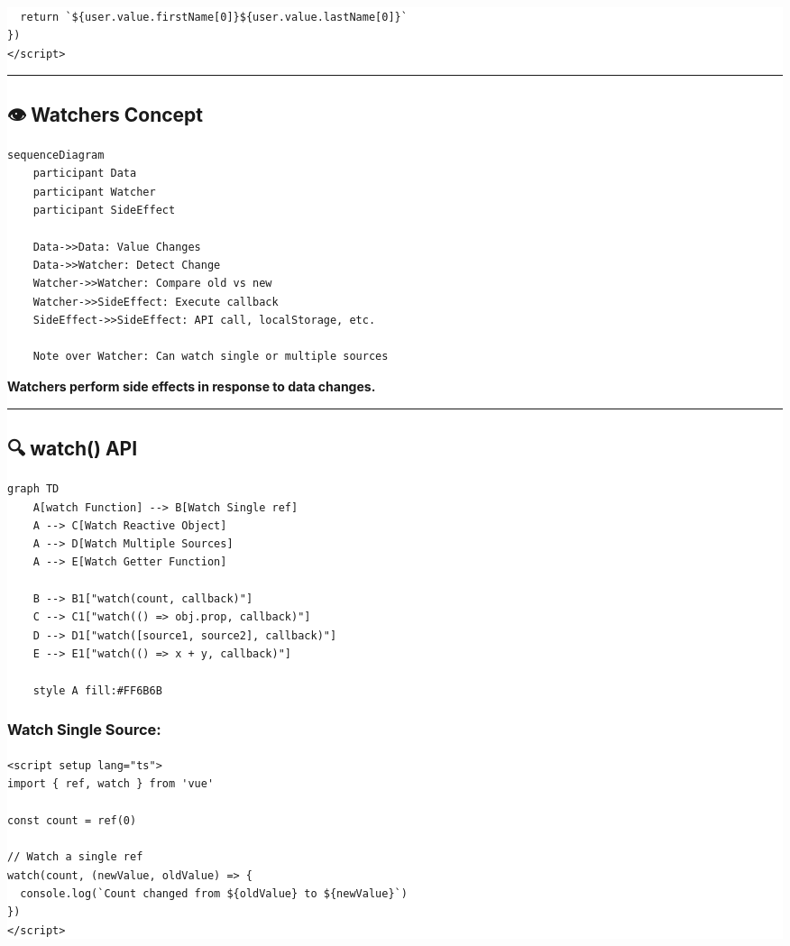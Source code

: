 ```vue
  return `${user.value.firstName[0]}${user.value.lastName[0]}`
})
</script>
```

---

## 👁️ Watchers Concept

```mermaid
sequenceDiagram
    participant Data
    participant Watcher
    participant SideEffect
    
    Data->>Data: Value Changes
    Data->>Watcher: Detect Change
    Watcher->>Watcher: Compare old vs new
    Watcher->>SideEffect: Execute callback
    SideEffect->>SideEffect: API call, localStorage, etc.
    
    Note over Watcher: Can watch single or multiple sources
```

**Watchers perform side effects in response to data changes.**

---

## 🔍 watch() API

```mermaid
graph TD
    A[watch Function] --> B[Watch Single ref]
    A --> C[Watch Reactive Object]
    A --> D[Watch Multiple Sources]
    A --> E[Watch Getter Function]
    
    B --> B1["watch(count, callback)"]
    C --> C1["watch(() => obj.prop, callback)"]
    D --> D1["watch([source1, source2], callback)"]
    E --> E1["watch(() => x + y, callback)"]
    
    style A fill:#FF6B6B
```

### Watch Single Source:
```vue
<script setup lang="ts">
import { ref, watch } from 'vue'

const count = ref(0)

// Watch a single ref
watch(count, (newValue, oldValue) => {
  console.log(`Count changed from ${oldValue} to ${newValue}`)
})
</script>
```
